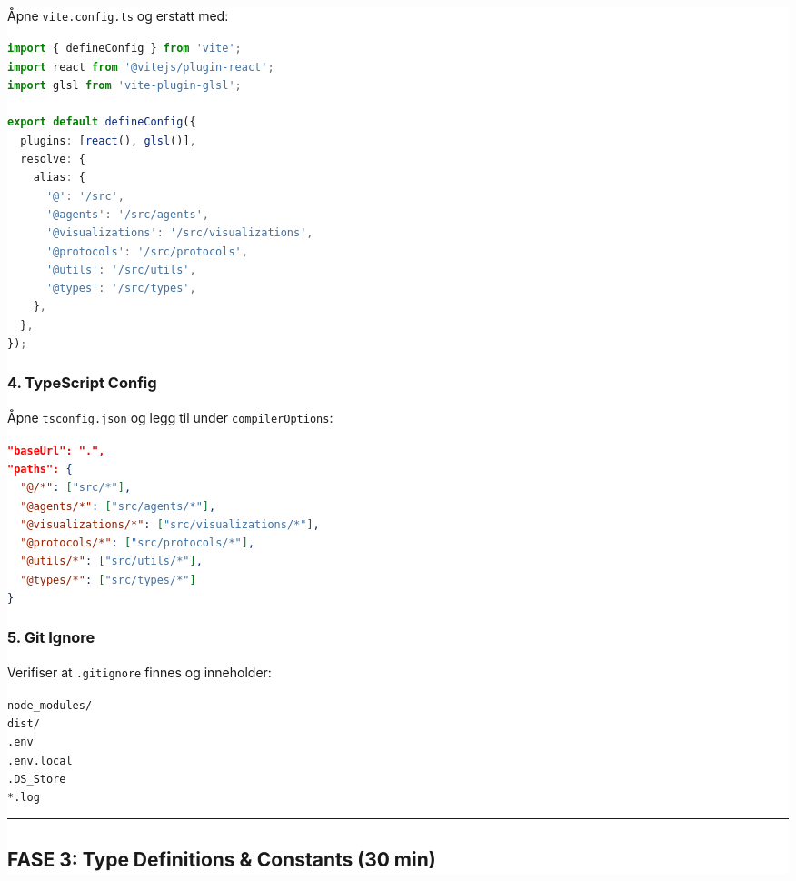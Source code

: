 Åpne `vite.config.ts` og erstatt med:

```typescript
import { defineConfig } from 'vite';
import react from '@vitejs/plugin-react';
import glsl from 'vite-plugin-glsl';

export default defineConfig({
  plugins: [react(), glsl()],
  resolve: {
    alias: {
      '@': '/src',
      '@agents': '/src/agents',
      '@visualizations': '/src/visualizations',
      '@protocols': '/src/protocols',
      '@utils': '/src/utils',
      '@types': '/src/types',
    },
  },
});
```

### 4. TypeScript Config

Åpne `tsconfig.json` og legg til under `compilerOptions`:

```json
"baseUrl": ".",
"paths": {
  "@/*": ["src/*"],
  "@agents/*": ["src/agents/*"],
  "@visualizations/*": ["src/visualizations/*"],
  "@protocols/*": ["src/protocols/*"],
  "@utils/*": ["src/utils/*"],
  "@types/*": ["src/types/*"]
}
```

### 5. Git Ignore

Verifiser at `.gitignore` finnes og inneholder:

```
node_modules/
dist/
.env
.env.local
.DS_Store
*.log
```

---

## FASE 3: Type Definitions & Constants (30 min)


  [key: string]: Agent;